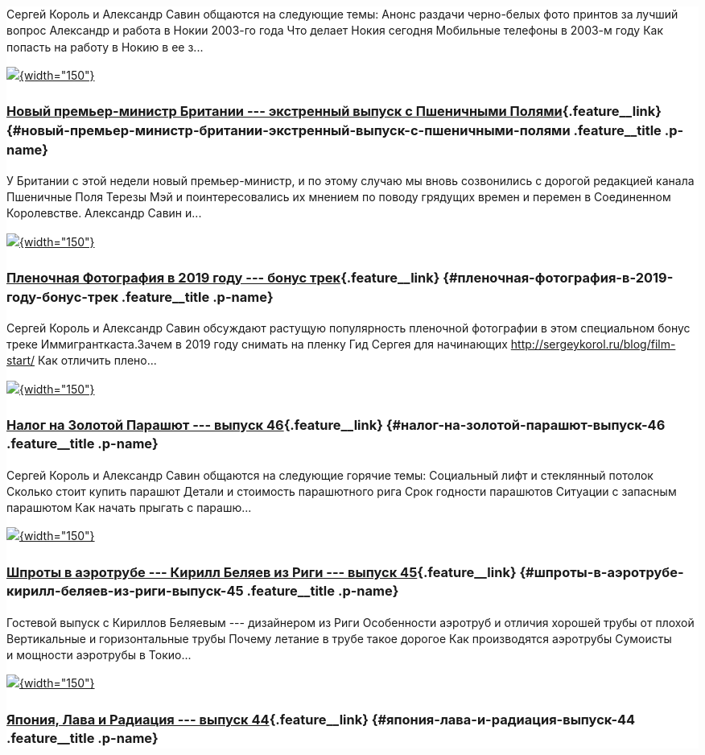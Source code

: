 Сергей Король и Александр Савин общаются на следующие темы: Анонс раздачи черно-белых фото принтов за лучший вопрос Александр и работа в Нокии 2003-го года Что делает Нокия сегодня Мобильные телефоны в 2003-м году Как попасть на работу в Нокию в ее з...

[![](https://d1bm3dmew779uf.cloudfront.net/rss/show/2683877/ad8491808fd5d2fad6e14f544462250a.png){width="150"}](/episodes/2019-07-28-ep047-bojo-special/)

### [Новый премьер-министр Британии --- экстренный выпуск с Пшеничными Полями](/episodes/2019-07-28-ep047-bojo-special/){.feature__link} {#новый-премьер-министр-британии-экстренный-выпуск-с-пшеничными-полями .feature__title .p-name}

У Британии с этой недели новый премьер-министр, и по этому случаю мы вновь созвонились с дорогой редакцией канала Пшеничные Поля Терезы Мэй и поинтересовались их мнением по поводу грядущих времен и перемен в Соединенном Королевстве. Александр Савин и...

[![](https://d1bm3dmew779uf.cloudfront.net/rss/show/2683877/ad8491808fd5d2fad6e14f544462250a.png){width="150"}](/episodes/2019-07-24-analog-film-bonus-track/)

### [Пленочная Фотография в 2019 году --- бонус трек](/episodes/2019-07-24-analog-film-bonus-track/){.feature__link} {#пленочная-фотография-в-2019-году-бонус-трек .feature__title .p-name}

Сергей Король и Александр Савин обсуждают растущую популярность пленочной фотографии в этом специальном бонус треке Иммигранткаста.Зачем в 2019 году снимать на пленку Гид Сергея для начинающих http://sergeykorol.ru/blog/film-start/ Как отличить плено...

[![](/assets/images/immigrantcast@2x.jpg){width="150"}](/episodes/2019-07-15-ep046-golden-parachute-tax/)

### [Налог на Золотой Парашют --- выпуск 46](/episodes/2019-07-15-ep046-golden-parachute-tax/){.feature__link} {#налог-на-золотой-парашют-выпуск-46 .feature__title .p-name}

Сергей Король и Александр Савин общаются на следующие горячие темы: Социальный лифт и стеклянный потолок Сколько стоит купить парашют Детали и стоимость парашютного рига Срок годности парашютов Ситуации с запасным парашютом Как начать прыгать с парашю...

[![](/assets/images/immigrantcast@2x.jpg){width="150"}](/episodes/2019-06-26-ep045-kirill-belyaev-riga/)

### [Шпроты в аэротрубе --- Кирилл Беляев из Риги --- выпуск 45](/episodes/2019-06-26-ep045-kirill-belyaev-riga/){.feature__link} {#шпроты-в-аэротрубе-кирилл-беляев-из-риги-выпуск-45 .feature__title .p-name}

Гостевой выпуск с Кириллов Беляевым --- дизайнером из Риги Особенности аэротруб и отличия хорошей трубы от плохой Вертикальные и горизонтальные трубы Почему летание в трубе такое дорогое Как производятся аэротрубы Сумоисты и мощности аэротрубы в Токио...

[![](/assets/images/immigrantcast@2x.jpg){width="150"}](/episodes/2019-06-14-ep044-japan-special/)

### [Япония, Лава и Радиация --- выпуск 44](/episodes/2019-06-14-ep044-japan-special/){.feature__link} {#япония-лава-и-радиация-выпуск-44 .feature__title .p-name}
